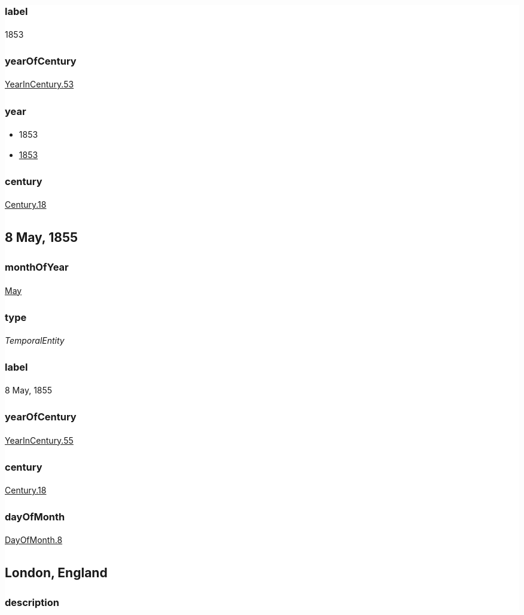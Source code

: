 ### label


1853

### yearOfCentury


[YearInCentury.53](#YearInCentury.53)

### year

 - 1853

 - [1853](#1853)

### century


[Century.18](#Century.18)

## 8 May, 1855

### monthOfYear


[May](#May)

### type


*TemporalEntity*

### label


8 May, 1855

### yearOfCentury


[YearInCentury.55](#YearInCentury.55)

### century


[Century.18](#Century.18)

### dayOfMonth


[DayOfMonth.8](#DayOfMonth.8)

## London, England

### description
